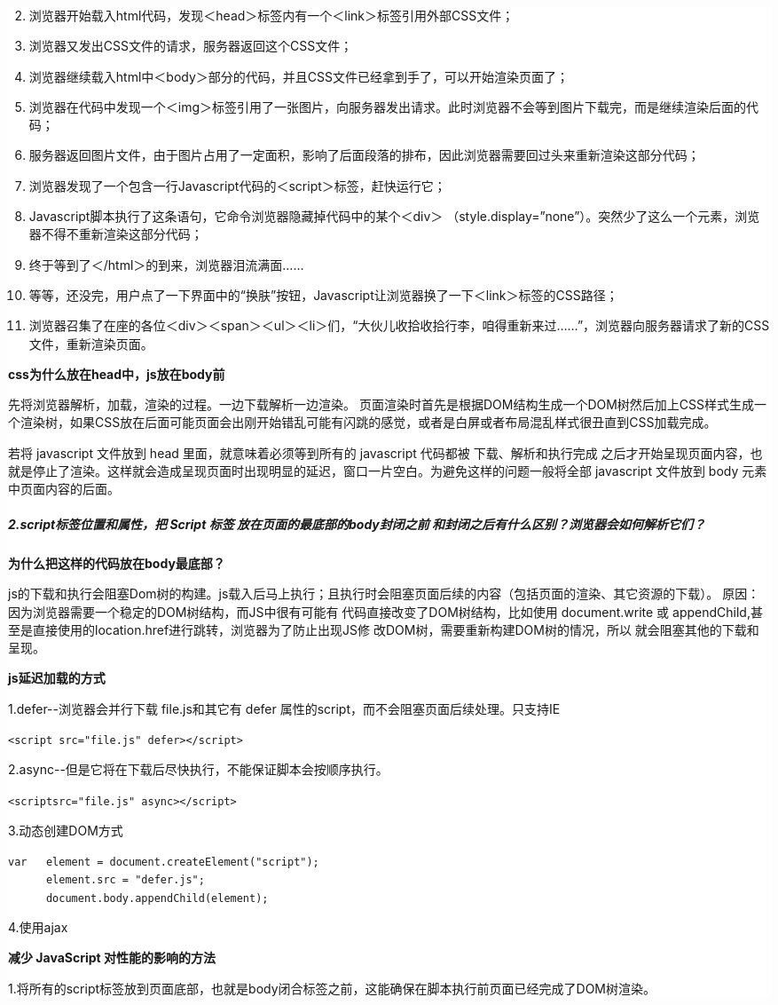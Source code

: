 2. 浏览器开始载入html代码，发现＜head＞标签内有一个＜link＞标签引用外部CSS文件；

3. 浏览器又发出CSS文件的请求，服务器返回这个CSS文件；

4. 浏览器继续载入html中＜body＞部分的代码，并且CSS文件已经拿到手了，可以开始渲染页面了；

5. 浏览器在代码中发现一个＜img＞标签引用了一张图片，向服务器发出请求。此时浏览器不会等到图片下载完，而是继续渲染后面的代码；

6. 服务器返回图片文件，由于图片占用了一定面积，影响了后面段落的排布，因此浏览器需要回过头来重新渲染这部分代码；

7. 浏览器发现了一个包含一行Javascript代码的＜script＞标签，赶快运行它；

8. Javascript脚本执行了这条语句，它命令浏览器隐藏掉代码中的某个＜div＞ （style.display=”none”）。突然少了这么一个元素，浏览器不得不重新渲染这部分代码；

9. 终于等到了＜/html＞的到来，浏览器泪流满面……

10. 等等，还没完，用户点了一下界面中的“换肤”按钮，Javascript让浏览器换了一下＜link＞标签的CSS路径；

11. 浏览器召集了在座的各位＜div＞＜span＞＜ul＞＜li＞们，“大伙儿收拾收拾行李，咱得重新来过……”，浏览器向服务器请求了新的CSS文件，重新渲染页面。

**css为什么放在head中，js放在body前**

先将浏览器解析，加载，渲染的过程。一边下载解析一边渲染。
页面渲染时首先是根据DOM结构生成一个DOM树然后加上CSS样式生成一个渲染树，如果CSS放在后面可能页面会出刚开始错乱可能有闪跳的感觉，或者是白屏或者布局混乱样式很丑直到CSS加载完成。

若将 javascript 文件放到 head 里面，就意味着必须等到所有的 javascript 代码都被 下载、解析和执行完成 之后才开始呈现页面内容，也就是停止了渲染。这样就会造成呈现页面时出现明显的延迟，窗口一片空白。为避免这样的问题一般将全部 javascript 文件放到 body 元素中页面内容的后面。

##### 2.script标签位置和属性，把 Script 标签 放在页面的最底部的body封闭之前 和封闭之后有什么区别？浏览器会如何解析它们？

**为什么把<script src=""></script>这样的代码放在body最底部？**

js的下载和执行会阻塞Dom树的构建。js载入后马上执行；且执行时会阻塞页面后续的内容（包括页面的渲染、其它资源的下载）。
原因：因为浏览器需要一个稳定的DOM树结构，而JS中很有可能有 代码直接改变了DOM树结构，比如使用 document.write 或 appendChild,甚至是直接使用的location.href进行跳转，浏览器为了防止出现JS修 改DOM树，需要重新构建DOM树的情况，所以 就会阻塞其他的下载和呈现。

**js延迟加载的方式**

1.defer--浏览器会并行下载 file.js和其它有 defer 属性的script，而不会阻塞页面后续处理。只支持IE
```
<script src="file.js" defer></script>  
```

2.async--但是它将在下载后尽快执行，不能保证脚本会按顺序执行。
```
<scriptsrc="file.js" async></script>  
```

3.动态创建DOM方式
```
var   element = document.createElement("script");  
      element.src = "defer.js";  
      document.body.appendChild(element);  
```

4.使用ajax

**减少 JavaScript 对性能的影响的方法**

1.将所有的script标签放到页面底部，也就是body闭合标签之前，这能确保在脚本执行前页面已经完成了DOM树渲染。
